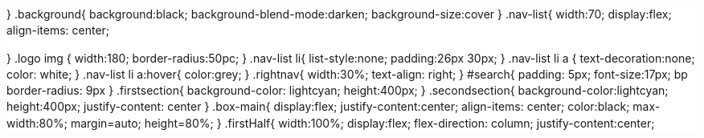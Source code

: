     
    
  }
  .background{
    background:black;
    background-blend-mode:darken;
    background-size:cover
  }
  .nav-list{
    width:70;
    display:flex;
    align-items: center;
    
    
  }
  .logo img {
    width:180;
    border-radius:50pc;
  }
  .nav-list li{
    list-style:none;
    padding:26px 30px;
  }
  .nav-list li a {
    text-decoration:none;
    color: white;
  }
  .nav-list li a:hover{
    color:grey;
  }
  .rightnav{
    width:30%;
    text-align: right;
  }
  #search{
    padding: 5px;
    font-size:17px;
    bp
   border-radius: 9px
  }
  .firstsection{
    background-color: lightcyan;
    height:400px;
  }
  .secondsection{
    background-color:lightcyan;
    height:400px;
    justify-content: center
  }
  .box-main{
    display:flex;
    justify-content:center;
    align-items: center;
    color:black;
    max-width:80%;
    margin=auto;
    height=80%;
  }
  .firstHalf{
    width:100%;
    display:flex;
    flex-direction: column;
    justify-content:center;
    
